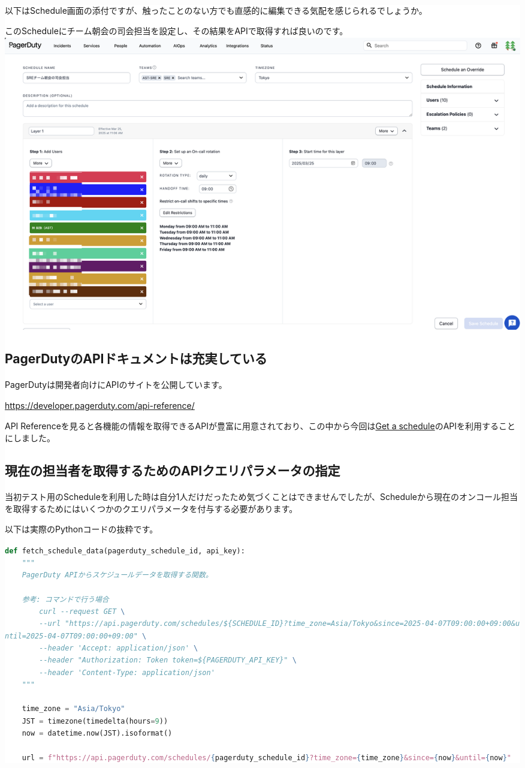 以下はSchedule画面の添付ですが、触ったことのない方でも直感的に編集できる気配を感じられるでしょうか。

このScheduleにチーム朝会の司会担当を設定し、その結果をAPIで取得すれば良いのです。
![pagerduty-schedule](/images/morihaya-20250407-pagerduty-night-shift/2025-04-06-23-17-32.png)

## PagerDutyのAPIドキュメントは充実している

PagerDutyは開発者向けにAPIのサイトを公開しています。

https://developer.pagerduty.com/api-reference/

API Referenceを見ると各機能の情報を取得できるAPIが豊富に用意されており、この中から今回は[Get a schedule](https://developer.pagerduty.com/api-reference/3f03afb2c84a4-get-a-schedule)のAPIを利用することにしました。

## 現在の担当者を取得するためのAPIクエリパラメータの指定

当初テスト用のScheduleを利用した時は自分1人だけだったため気づくことはできませんでしたが、Scheduleから現在のオンコール担当を取得するためにはいくつかのクエリパラメータを付与する必要があります。

以下は実際のPythonコードの抜粋です。

```python
def fetch_schedule_data(pagerduty_schedule_id, api_key):
    """
    PagerDuty APIからスケジュールデータを取得する関数。

    参考: コマンドで行う場合
        curl --request GET \
        --url "https://api.pagerduty.com/schedules/${SCHEDULE_ID}?time_zone=Asia/Tokyo&since=2025-04-07T09:00:00+09:00&until=2025-04-07T09:00:00+09:00" \
        --header 'Accept: application/json' \
        --header "Authorization: Token token=${PAGERDUTY_API_KEY}" \
        --header 'Content-Type: application/json'
    """

    time_zone = "Asia/Tokyo"
    JST = timezone(timedelta(hours=9))
    now = datetime.now(JST).isoformat()

    url = f"https://api.pagerduty.com/schedules/{pagerduty_schedule_id}?time_zone={time_zone}&since={now}&until={now}"
```